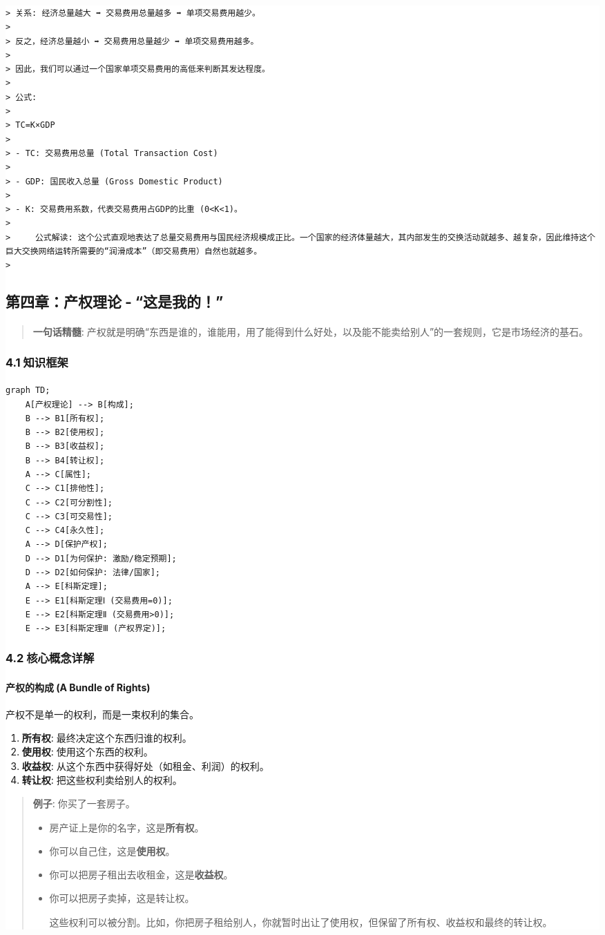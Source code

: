     > 关系: 经济总量越大 ➡️ 交易费用总量越多 ➡️ 单项交易费用越少。
    > 
    > 反之，经济总量越小 ➡️ 交易费用总量越少 ➡️ 单项交易费用越多。
    > 
    > 因此，我们可以通过一个国家单项交易费用的高低来判断其发达程度。
    > 
    > 公式:
    > 
    > TC=K×GDP
    > 
    > - TC: 交易费用总量 (Total Transaction Cost)
    >     
    > - GDP: 国民收入总量 (Gross Domestic Product)
    >     
    > - K: 交易费用系数，代表交易费用占GDP的比重 (0<K<1)。
    >     
    >     公式解读: 这个公式直观地表达了总量交易费用与国民经济规模成正比。一个国家的经济体量越大，其内部发生的交换活动就越多、越复杂，因此维持这个巨大交换网络运转所需要的“润滑成本”（即交易费用）自然也就越多。
    >     
## 第四章：产权理论 - “这是我的！”
> **一句话精髓**: 产权就是明确“东西是谁的，谁能用，用了能得到什么好处，以及能不能卖给别人”的一套规则，它是市场经济的基石。
### 4.1 知识框架
```mermaid
graph TD;
    A[产权理论] --> B[构成];
    B --> B1[所有权];
    B --> B2[使用权];
    B --> B3[收益权];
    B --> B4[转让权];
    A --> C[属性];
    C --> C1[排他性];
    C --> C2[可分割性];
    C --> C3[可交易性];
    C --> C4[永久性];
    A --> D[保护产权];
    D --> D1[为何保护: 激励/稳定预期];
    D --> D2[如何保护: 法律/国家];
    A --> E[科斯定理];
    E --> E1[科斯定理Ⅰ (交易费用=0)];
    E --> E2[科斯定理Ⅱ (交易费用>0)];
    E --> E3[科斯定理Ⅲ (产权界定)];
```
### 4.2 核心概念详解
#### **产权的构成 (A Bundle of Rights)**
产权不是单一的权利，而是一束权利的集合。
1. **所有权**: 最终决定这个东西归谁的权利。
2. **使用权**: 使用这个东西的权利。
3. **收益权**: 从这个东西中获得好处（如租金、利润）的权利。
4. **转让权**: 把这些权利卖给别人的权利。
> **例子**: 你买了一套房子。
> 
> - 房产证上是你的名字，这是**所有权**。
>     
> - 你可以自己住，这是**使用权**。
>     
> - 你可以把房子租出去收租金，这是**收益权**。
>     
> - 你可以把房子卖掉，这是转让权。
>     
>     这些权利可以被分割。比如，你把房子租给别人，你就暂时出让了使用权，但保留了所有权、收益权和最终的转让权。
>     
